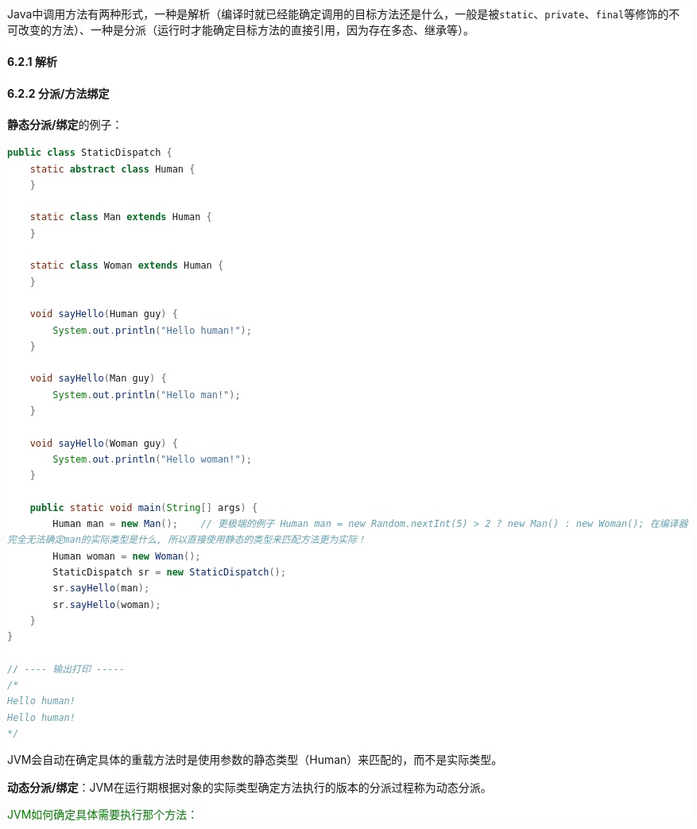 Java中调用方法有两种形式，一种是解析（编译时就已经能确定调用的目标方法还是什么，一般是被`static`、`private`、`final`等修饰的不可改变的方法）、一种是分派（运行时才能确定目标方法的直接引用，因为存在多态、继承等）。

#### 6.2.1 解析

#### 6.2.2 分派/方法绑定

**静态分派/绑定**的例子：

```java
public class StaticDispatch {
    static abstract class Human {
    }

    static class Man extends Human {
    }

    static class Woman extends Human {
    }

    void sayHello(Human guy) {
        System.out.println("Hello human!");
    }

    void sayHello(Man guy) {
        System.out.println("Hello man!");
    }

    void sayHello(Woman guy) {
        System.out.println("Hello woman!");
    }

    public static void main(String[] args) {
        Human man = new Man();    // 更极端的例子 Human man = new Random.nextInt(5) > 2 ? new Man() : new Woman(); 在编译器完全无法确定man的实际类型是什么, 所以直接使用静态的类型来匹配方法更为实际！
        Human woman = new Woman();
        StaticDispatch sr = new StaticDispatch();
        sr.sayHello(man);
        sr.sayHello(woman);
    }
}

// ---- 输出打印 -----
/*
Hello human!
Hello human!
*/
```

JVM会自动在确定具体的重载方法时是使用参数的静态类型（Human）来匹配的，而不是实际类型。

**动态分派/绑定**：JVM在运行期根据对象的实际类型确定方法执行的版本的分派过程称为动态分派。

<font color="green">JVM如何确定具体需要执行那个方法：</font>
